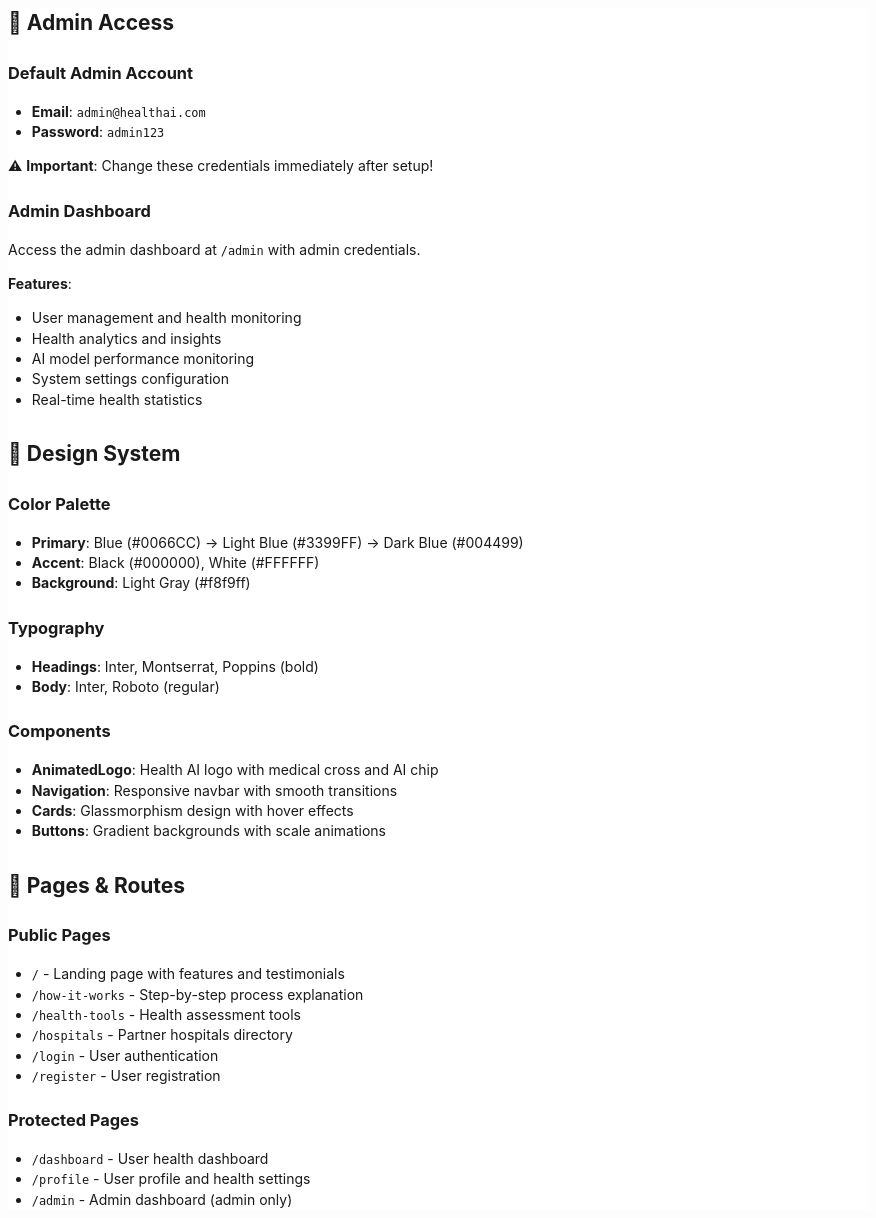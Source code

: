 ## 👤 Admin Access

### Default Admin Account
- **Email**: `admin@healthai.com`
- **Password**: `admin123`

⚠️ **Important**: Change these credentials immediately after setup!

### Admin Dashboard
Access the admin dashboard at `/admin` with admin credentials.

**Features**:
- User management and health monitoring
- Health analytics and insights
- AI model performance monitoring
- System settings configuration
- Real-time health statistics

## 🎨 Design System

### Color Palette
- **Primary**: Blue (#0066CC) → Light Blue (#3399FF) → Dark Blue (#004499)
- **Accent**: Black (#000000), White (#FFFFFF)
- **Background**: Light Gray (#f8f9ff)

### Typography
- **Headings**: Inter, Montserrat, Poppins (bold)
- **Body**: Inter, Roboto (regular)

### Components
- **AnimatedLogo**: Health AI logo with medical cross and AI chip
- **Navigation**: Responsive navbar with smooth transitions
- **Cards**: Glassmorphism design with hover effects
- **Buttons**: Gradient backgrounds with scale animations

## 📱 Pages & Routes

### Public Pages
- `/` - Landing page with features and testimonials
- `/how-it-works` - Step-by-step process explanation
- `/health-tools` - Health assessment tools
- `/hospitals` - Partner hospitals directory
- `/login` - User authentication
- `/register` - User registration

### Protected Pages
- `/dashboard` - User health dashboard
- `/profile` - User profile and health settings
- `/admin` - Admin dashboard (admin only)
